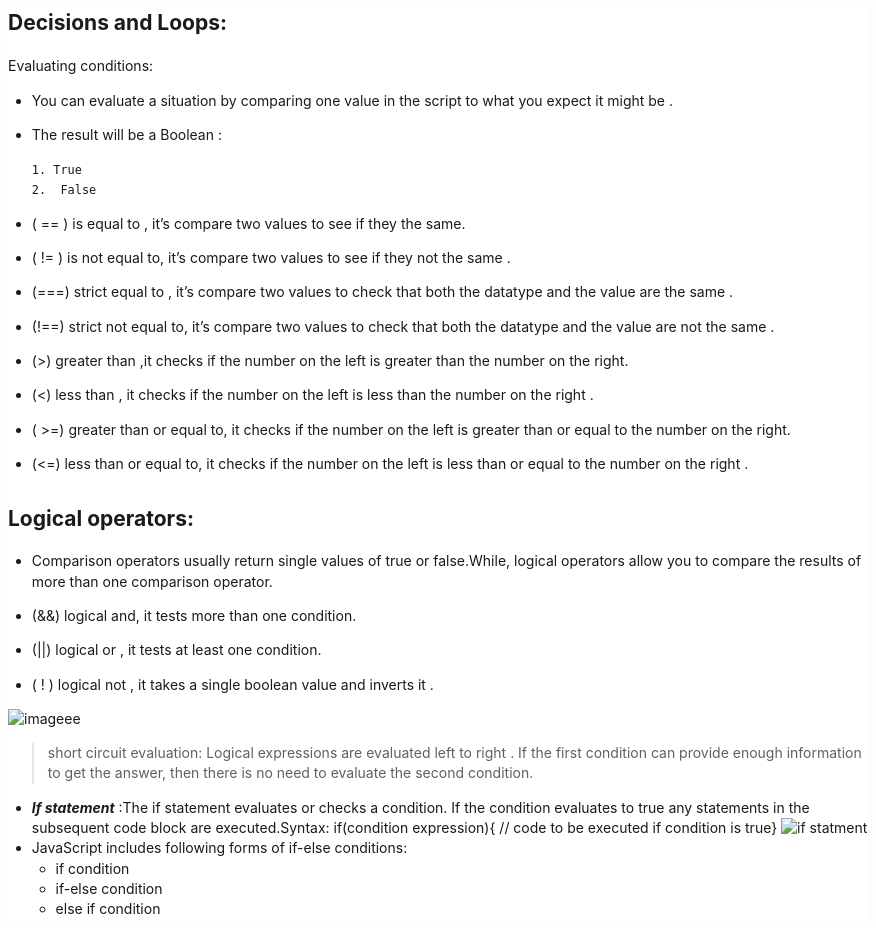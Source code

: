 ## Decisions and Loops:
 Evaluating conditions:
   - You can evaluate a situation by comparing one value in the script to what you expect it might be .
   - The result will be a Boolean :

         1. True 
         2.  False 

+ ( == ) is equal to , it’s compare two values to see if they the same. 

+ ( != ) is not equal to, it’s compare two values to see if they not  the same .

+ (===) strict equal to , it’s compare two values to check that both the datatype and the value are the same .

+ (!==) strict not equal to, it’s compare two values to check that both the datatype and the value are not the same .

+ (>) greater than ,it checks if the number on the left is greater than the number on the right.

+ (<) less than , it checks if the number on the left is less than the number on the right . 

+ ( >=) greater than or equal to, it checks if the number on the left is greater than or equal to the number on the right.

+ (<=) less than or equal to, it checks if the number on the left is less than or equal to the number on the right .

## Logical operators:
 - Comparison operators usually return single values of true or false.While, logical operators allow you to compare the results of more than one comparison operator.
- (&&) logical and, it tests more than one condition.

- (||) logical or , it tests at least one condition.

- ( ! ) logical not , it takes a single boolean value and inverts it .


 ![imageee](https://slideplayer.com/slide/15945194/88/images/25/Logical+Operators+%28cont.%29.jpg)

 >  short circuit evaluation: 
 Logical expressions are evaluated left to right .
If the first condition can provide enough information to get the answer, then there is no need to evaluate the second condition.

* ***If statement*** :The if statement evaluates or checks a condition. If the condition evaluates to true any statements in the subsequent code block are executed.Syntax: if(condition expression){
    // code to be executed if condition is true}
![if statment](https://www.guru99.com/images/JavaScript/javascript5_1.png)
* JavaScript includes following forms of if-else conditions:
    * if condition
    * if-else condition
    * else if condition 
